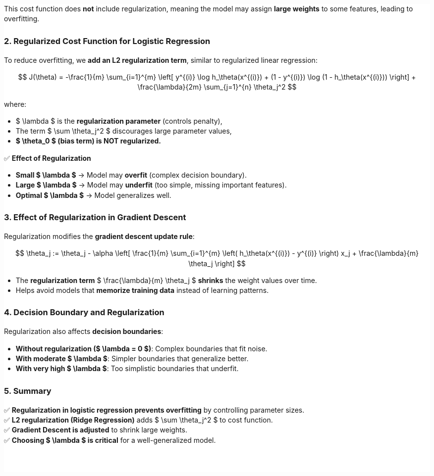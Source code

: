 This cost function does **not** include regularization, meaning the model may assign **large weights** to some features, leading to overfitting.

### **2. Regularized Cost Function for Logistic Regression**

To reduce overfitting, we **add an L2 regularization term**, similar to regularized linear regression:

$$
J(\theta) = -\frac{1}{m} \sum_{i=1}^{m} \left[ y^{(i)} \log h_\theta(x^{(i)}) + (1 - y^{(i)}) \log (1 - h_\theta(x^{(i)})) \right] + \frac{\lambda}{2m} \sum_{j=1}^{n} \theta_j^2
$$

where:

- $ \lambda $ is the **regularization parameter** (controls penalty),
- The term $ \sum \theta_j^2 $ discourages large parameter values,
- **$ \theta_0 $ (bias term) is NOT regularized.**

✅ **Effect of Regularization**

- **Small $ \lambda $** → Model may **overfit** (complex decision boundary).
- **Large $ \lambda $** → Model may **underfit** (too simple, missing important features).
- **Optimal $ \lambda $** → Model generalizes well.

### **3. Effect of Regularization in Gradient Descent**

Regularization modifies the **gradient descent update rule**:

$$
\theta_j := \theta_j - \alpha \left[ \frac{1}{m} \sum_{i=1}^{m} \left( h_\theta(x^{(i)}) - y^{(i)} \right) x_j + \frac{\lambda}{m} \theta_j \right]
$$

- The **regularization term** $ \frac{\lambda}{m} \theta_j $ **shrinks** the weight values over time.
- Helps avoid models that **memorize training data** instead of learning patterns.

### **4. Decision Boundary and Regularization**

Regularization also affects **decision boundaries**:

- **Without regularization ($ \lambda = 0 $)**: Complex boundaries that fit noise.
- **With moderate $ \lambda $**: Simpler boundaries that generalize better.
- **With very high $ \lambda $**: Too simplistic boundaries that underfit.

### **5. Summary**

✅ **Regularization in logistic regression prevents overfitting** by controlling parameter sizes.  
✅ **L2 regularization (Ridge Regression)** adds $ \sum \theta_j^2 $ to cost function.  
✅ **Gradient Descent is adjusted** to shrink large weights.  
✅ **Choosing $ \lambda $ is critical** for a well-generalized model.

<br/>
<br/>
